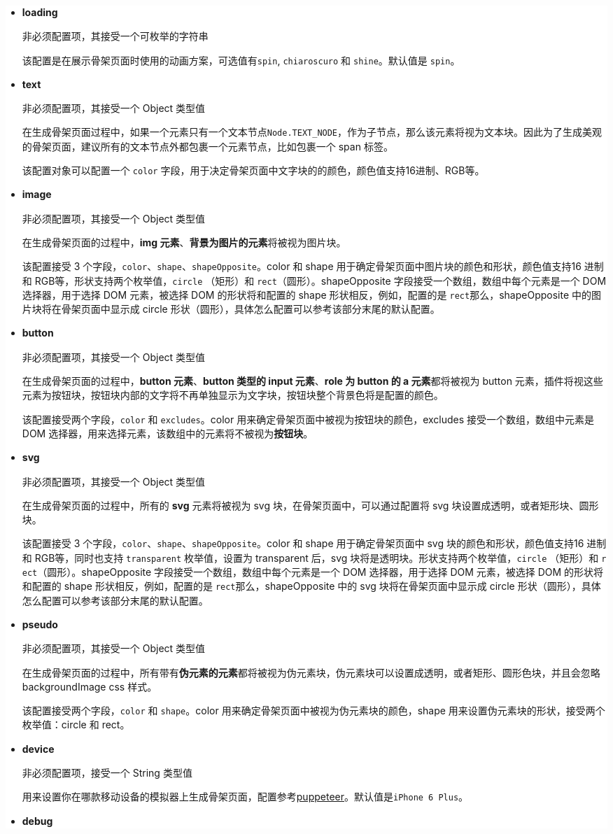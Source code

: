 - **loading**

  非必须配置项，其接受一个可枚举的字符串

  该配置是在展示骨架页面时使用的动画方案，可选值有`spin`, `chiaroscuro` 和 `shine`。默认值是 `spin`。

- **text**

  非必须配置项，其接受一个 Object 类型值

  在生成骨架页面过程中，如果一个元素只有一个文本节点`Node.TEXT_NODE`，作为子节点，那么该元素将视为文本块。因此为了生成美观的骨架页面，建议所有的文本节点外都包裹一个元素节点，比如包裹一个 span 标签。

  该配置对象可以配置一个 `color` 字段，用于决定骨架页面中文字块的的颜色，颜色值支持16进制、RGB等。

- **image**

  非必须配置项，其接受一个 Object 类型值

  在生成骨架页面的过程中，**img 元素**、**背景为图片的元素**将被视为图片块。

  该配置接受 3 个字段，`color`、`shape`、`shapeOpposite`。color 和 shape 用于确定骨架页面中图片块的颜色和形状，颜色值支持16 进制和 RGB等，形状支持两个枚举值，`circle` （矩形）和 `rect`（圆形）。shapeOpposite 字段接受一个数组，数组中每个元素是一个 DOM 选择器，用于选择 DOM 元素，被选择 DOM 的形状将和配置的 shape 形状相反，例如，配置的是 `rect`那么，shapeOpposite 中的图片块将在骨架页面中显示成 circle 形状（圆形），具体怎么配置可以参考该部分末尾的默认配置。

- **button**

  非必须配置项，其接受一个 Object 类型值

  在生成骨架页面的过程中，**button 元素**、**button 类型的 input 元素**、**role 为 button 的 a 元素**都将被视为 button 元素，插件将视这些元素为按钮块，按钮块内部的文字将不再单独显示为文字块，按钮块整个背景色将是配置的颜色。

  该配置接受两个字段，`color` 和 `excludes`。color 用来确定骨架页面中被视为按钮块的颜色，excludes 接受一个数组，数组中元素是 DOM 选择器，用来选择元素，该数组中的元素将不被视为**按钮块**。

- **svg**

  非必须配置项，其接受一个 Object 类型值

  在生成骨架页面的过程中，所有的 **svg** 元素将被视为 svg 块，在骨架页面中，可以通过配置将 svg 块设置成透明，或者矩形块、圆形块。

  该配置接受 3 个字段，`color`、`shape`、`shapeOpposite`。color 和 shape 用于确定骨架页面中 svg 块的颜色和形状，颜色值支持16 进制和 RGB等，同时也支持 `transparent` 枚举值，设置为 transparent 后，svg 块将是透明块。形状支持两个枚举值，`circle` （矩形）和 `rect`（圆形）。shapeOpposite 字段接受一个数组，数组中每个元素是一个 DOM 选择器，用于选择 DOM 元素，被选择 DOM 的形状将和配置的 shape 形状相反，例如，配置的是 `rect`那么，shapeOpposite 中的 svg 块将在骨架页面中显示成 circle 形状（圆形），具体怎么配置可以参考该部分末尾的默认配置。

- **pseudo**

  非必须配置项，其接受一个 Object 类型值

  在生成骨架页面的过程中，所有带有**伪元素的元素**都将被视为伪元素块，伪元素块可以设置成透明，或者矩形、圆形色块，并且会忽略 backgroundImage css 样式。

  该配置接受两个字段，`color` 和 `shape`。color 用来确定骨架页面中被视为伪元素块的颜色，shape 用来设置伪元素块的形状，接受两个枚举值：circle 和 rect。

- **device**

  非必须配置项，接受一个 String 类型值

  用来设置你在哪款移动设备的模拟器上生成骨架页面，配置参考[puppeteer](https://github.com/GoogleChrome/puppeteer/blob/master/DeviceDescriptors.js)。默认值是`iPhone 6 Plus`。

- **debug**
